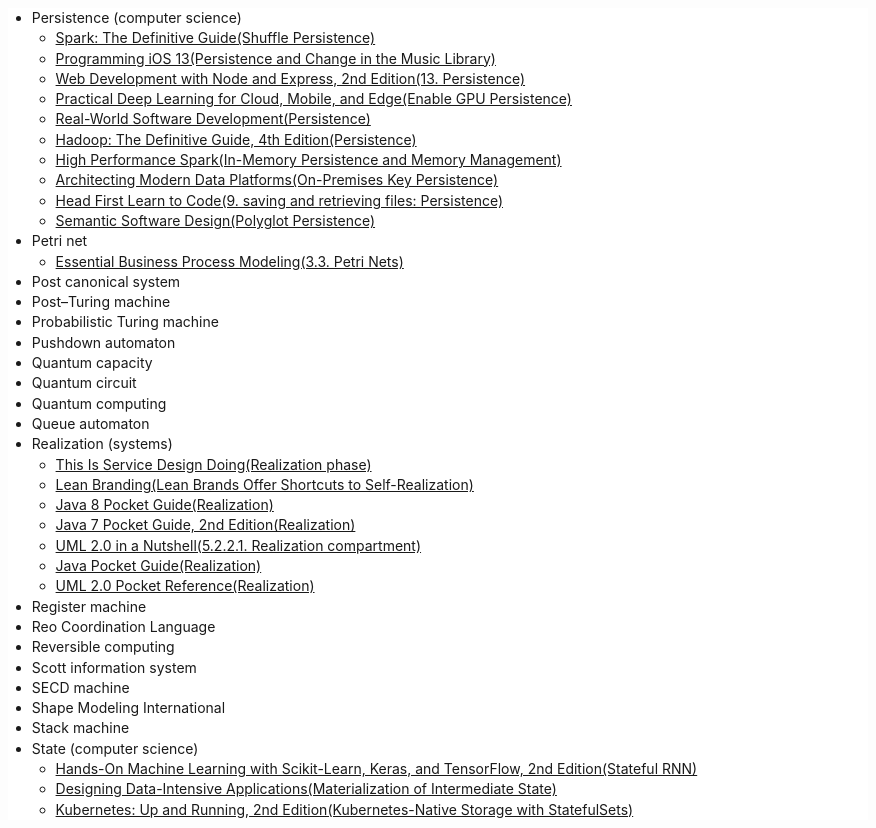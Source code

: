 * Persistence (computer science)
    * [Spark: The Definitive Guide(Shuffle Persistence)](https://learning.oreilly.com/library/view/spark-the-definitive/9781491912201/ch15.html#shuffle-persistence)
    * [Programming iOS 13(Persistence and Change in the Music Library)](https://learning.oreilly.com/library/view/programming-ios-13/9781492074601/part03ch03.html#idm46406575789128)
    * [Web Development with Node and Express, 2nd Edition(13. Persistence)](https://learning.oreilly.com/library/view/web-development-with/9781492053507/ch13.html#ch_persistence)
    * [Practical Deep Learning for Cloud, Mobile, and Edge(Enable GPU Persistence)](https://learning.oreilly.com/library/view/practical-deep-learning/9781492034858/ch06.html#enable_gpu_persistence)
    * [Real-World Software Development(Persistence)](https://learning.oreilly.com/library/view/real-world-software-development/9781491967164/ch06.html#idm45816821076072)
    * [Hadoop: The Definitive Guide, 4th Edition(Persistence)](https://learning.oreilly.com/library/view/hadoop-the-definitive/9781491901687/ch19.html#SparkPersistence)
    * [High Performance Spark(In-Memory Persistence and Memory Management)](https://learning.oreilly.com/library/view/high-performance-spark/9781491943199/ch02.html#idm139899457115920)
    * [Architecting Modern Data Platforms(On-Premises Key Persistence)](https://learning.oreilly.com/library/view/architecting-modern-data/9781491969267/ch18.html#enc_via_hadoop)
    * [Head First Learn to Code(9. saving and retrieving files: Persistence)](https://learning.oreilly.com/library/view/head-first-learn/9781491958858/ch11.html#nine_saving_and_retrieving_files_persiste)
    * [Semantic Software Design(Polyglot Persistence)](https://learning.oreilly.com/library/view/semantic-software-design/9781492045946/ch08.html#idm45593312832184)
* Petri net
    * [Essential Business Process Modeling(3.3. Petri Nets)](https://learning.oreilly.com/library/view/essential-business-process/0596008430/ch03s03.html)
* Post canonical system
* Post–Turing machine
* Probabilistic Turing machine
* Pushdown automaton
* Quantum capacity
* Quantum circuit
* Quantum computing
* Queue automaton
* Realization (systems)
    * [This Is Service Design Doing(Realization phase)](https://learning.oreilly.com/library/view/this-is-service/9781491927175/ch08.html#realization_phase)
    * [Lean Branding(Lean Brands Offer Shortcuts to Self-Realization)](https://learning.oreilly.com/library/view/lean-branding/9781449373481/ch01.html#lean_brands_offer_shortcuts_to_self-real)
    * [Java 8 Pocket Guide(Realization)](https://learning.oreilly.com/library/view/java-8-pocket/9781491901083/apc.html#realization)
    * [Java 7 Pocket Guide, 2nd Edition(Realization)](https://learning.oreilly.com/library/view/java-7-pocket/9781449343743/apb.html#realization)
    * [UML 2.0 in a Nutshell(5.2.2.1. Realization compartment)](https://learning.oreilly.com/library/view/uml-20-in/0596007957/ch05.html#umlnut2-CHP-5-SECT-2.2.1)
    * [Java Pocket Guide(Realization)](https://learning.oreilly.com/library/view/java-pocket-guide/9780596514198/ch18.html#realization)
    * [UML 2.0 Pocket Reference(Realization)](https://learning.oreilly.com/library/view/uml-20-pocket/9781491947548/ch01.html#realization)
* Register machine
* Reo Coordination Language
* Reversible computing
* Scott information system
* SECD machine
* Shape Modeling International
* Stack machine
* State (computer science)
    * [Hands-On Machine Learning with Scikit-Learn, Keras, and TensorFlow, 2nd Edition(Stateful RNN)](https://learning.oreilly.com/library/view/hands-on-machine-learning/9781492032632/ch16.html#idm45284251179784)
    * [Designing Data-Intensive Applications(Materialization of Intermediate State)](https://learning.oreilly.com/library/view/designing-data-intensive-applications/9781491903063/ch10.html#sec_batch_materialize)
    * [Kubernetes: Up and Running, 2nd Edition(Kubernetes-Native Storage with StatefulSets)](https://learning.oreilly.com/library/view/kubernetes-up-and/9781492046523/ch15.html#kub-nat-stor-w-statefulsets)